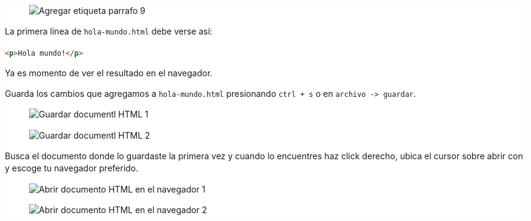 <figure>
    <img 
        src="{{ '../imagenes/aprende-desarrollo-web-desde-cero-html-parte-2/aprende-html-desde-cero-parte-2-agregar-etiqueta-parrafo-9.png' | url }}" 
        alt="Agregar etiqueta parrafo 9" 
        title="Agregar etiqueta parrafo 9"
    >
</figure>

La primera línea de `hola-mundo.html` debe verse así:

``` html
<p>Hola mundo!</p>
```

Ya es momento de ver el resultado en el navegador.

Guarda los cambios que agregamos a `hola-mundo.html` presionando `ctrl + s` o en `archivo -> guardar`.

<figure>
    <img 
        src="{{ '../imagenes/aprende-desarrollo-web-desde-cero-html-parte-2/aprende-html-desde-cero-parte-2-guardar-documento-html-1.png' | url }}" 
        alt="Guardar documentl HTML 1" 
        title="Guardar documentl HTML 1"
    >
</figure>

<figure>
    <img 
        src="{{ '../imagenes/aprende-desarrollo-web-desde-cero-html-parte-2/aprende-html-desde-cero-parte-2-guardar-documento-html-2.png' | url }}" 
        alt="Guardar documentl HTML 2" 
        title="Guardar documentl HTML 2"
    >
</figure>

Busca el documento donde lo guardaste la primera vez y cuando lo encuentres haz click derecho, ubica el cursor sobre abrir con y escoge tu navegador preferido.

<figure>
    <img 
        src="{{ '../imagenes/aprende-desarrollo-web-desde-cero-html-parte-2/aprende-html-desde-cero-parte-2-abrir-documento-html-en-navegador-1.png' | url }}" 
        alt="Abrir documento HTML en el navegador 1" 
        title="Abrir documento HTML en el navegador 1"
    >
</figure>

<figure>
    <img 
        src="{{ '../imagenes/aprende-desarrollo-web-desde-cero-html-parte-2/aprende-html-desde-cero-parte-2-abrir-documento-html-en-navegador-2.png' | url }}" 
        alt="Abrir documento HTML en el navegador 2" 
        title="Abrir documento HTML en el navegador 2"
    >
</figure>
